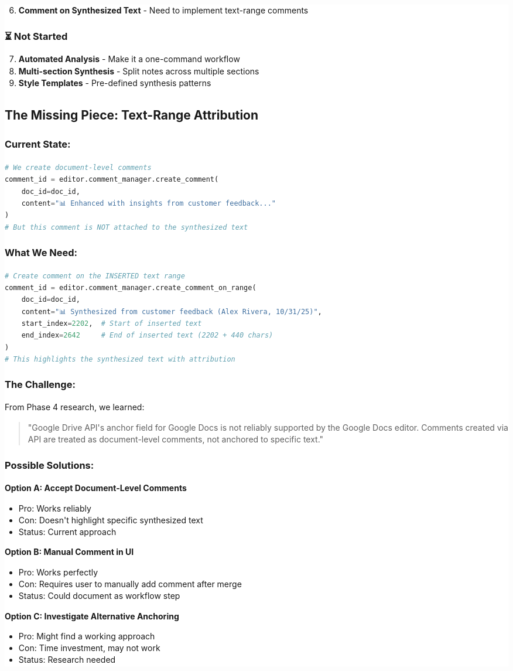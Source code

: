 6. **Comment on Synthesized Text** - Need to implement text-range comments

### ⏳ Not Started

7. **Automated Analysis** - Make it a one-command workflow
8. **Multi-section Synthesis** - Split notes across multiple sections
9. **Style Templates** - Pre-defined synthesis patterns

## The Missing Piece: Text-Range Attribution

### Current State:
```python
# We create document-level comments
comment_id = editor.comment_manager.create_comment(
    doc_id=doc_id,
    content="📊 Enhanced with insights from customer feedback..."
)
# But this comment is NOT attached to the synthesized text
```

### What We Need:
```python
# Create comment on the INSERTED text range
comment_id = editor.comment_manager.create_comment_on_range(
    doc_id=doc_id,
    content="📊 Synthesized from customer feedback (Alex Rivera, 10/31/25)",
    start_index=2202,  # Start of inserted text
    end_index=2642     # End of inserted text (2202 + 440 chars)
)
# This highlights the synthesized text with attribution
```

### The Challenge:
From Phase 4 research, we learned:
> "Google Drive API's anchor field for Google Docs is not reliably supported
> by the Google Docs editor. Comments created via API are treated as
> document-level comments, not anchored to specific text."

### Possible Solutions:

**Option A: Accept Document-Level Comments**
- Pro: Works reliably
- Con: Doesn't highlight specific synthesized text
- Status: Current approach

**Option B: Manual Comment in UI**
- Pro: Works perfectly
- Con: Requires user to manually add comment after merge
- Status: Could document as workflow step

**Option C: Investigate Alternative Anchoring**
- Pro: Might find a working approach
- Con: Time investment, may not work
- Status: Research needed
